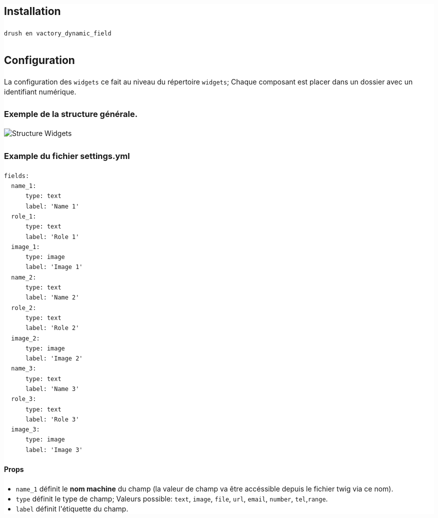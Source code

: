 ## Installation

    drush en vactory_dynamic_field

## Configuration

La configuration des `widgets` ce fait au niveau du répertoire `widgets`; Chaque composant est placer dans un dossier avec un identifiant numérique.

### Exemple de la structure générale.

![Structure Widgets](/modules/vactory/vactory_dynamic_field/_docs/widgets-folder-structure.png "Structure Widgets")

### Example du fichier settings.yml

```code
fields:
  name_1:
      type: text
      label: 'Name 1'
  role_1:
      type: text
      label: 'Role 1'
  image_1:
      type: image
      label: 'Image 1'
  name_2:
      type: text
      label: 'Name 2'
  role_2:
      type: text
      label: 'Role 2'
  image_2:
      type: image
      label: 'Image 2'
  name_3:
      type: text
      label: 'Name 3'
  role_3:
      type: text
      label: 'Role 3'
  image_3:
      type: image
      label: 'Image 3'
```

#### Props
* `name_1` définit le **nom machine** du champ (la valeur de champ va être accéssible depuis le fichier twig via ce nom).
* `type` définit le type de champ; Valeurs possible: `text`, `image`, `file`, `url`, `email`, `number`, `tel`,`range`.
* `label` définit l'étiquette du champ.
